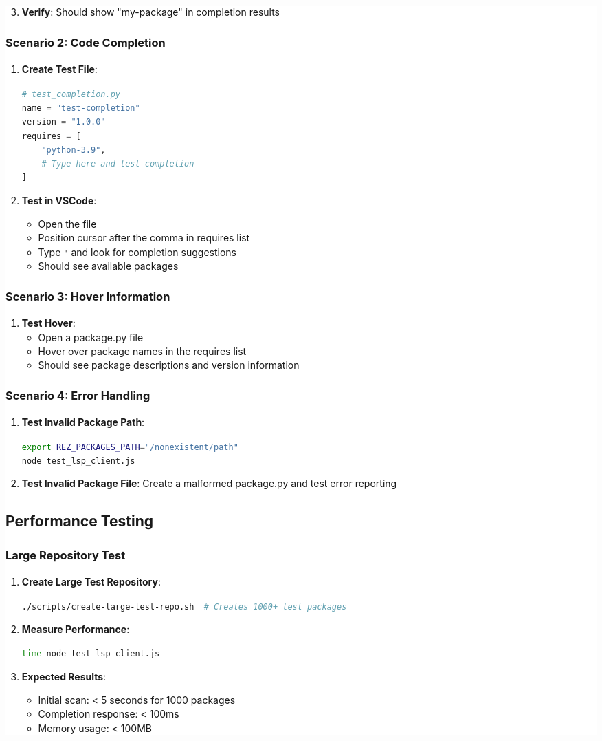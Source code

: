 3. **Verify**: Should show "my-package" in completion results

### Scenario 2: Code Completion

1. **Create Test File**:
   ```python
   # test_completion.py
   name = "test-completion"
   version = "1.0.0"
   requires = [
       "python-3.9",
       # Type here and test completion
   ]
   ```

2. **Test in VSCode**:
   - Open the file
   - Position cursor after the comma in requires list
   - Type `"` and look for completion suggestions
   - Should see available packages

### Scenario 3: Hover Information

1. **Test Hover**:
   - Open a package.py file
   - Hover over package names in the requires list
   - Should see package descriptions and version information

### Scenario 4: Error Handling

1. **Test Invalid Package Path**:
   ```bash
   export REZ_PACKAGES_PATH="/nonexistent/path"
   node test_lsp_client.js
   ```

2. **Test Invalid Package File**:
   Create a malformed package.py and test error reporting

## Performance Testing

### Large Repository Test

1. **Create Large Test Repository**:
   ```bash
   ./scripts/create-large-test-repo.sh  # Creates 1000+ test packages
   ```

2. **Measure Performance**:
   ```bash
   time node test_lsp_client.js
   ```

3. **Expected Results**:
   - Initial scan: < 5 seconds for 1000 packages
   - Completion response: < 100ms
   - Memory usage: < 100MB

